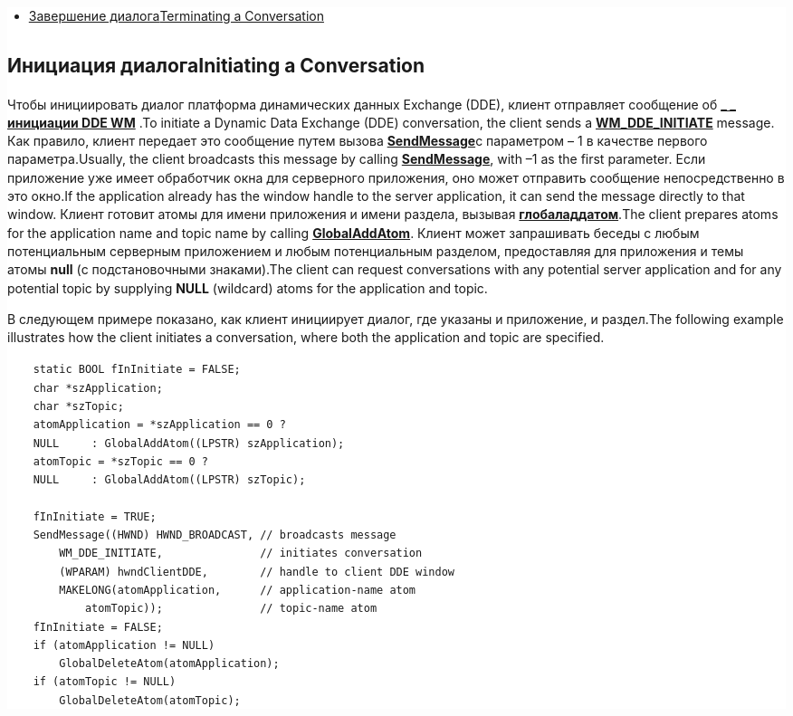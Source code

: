 -   [<span data-ttu-id="1ea7f-126">Завершение диалога</span><span class="sxs-lookup"><span data-stu-id="1ea7f-126">Terminating a Conversation</span></span>](#terminating-a-conversation)

## <a name="initiating-a-conversation"></a><span data-ttu-id="1ea7f-127">Инициация диалога</span><span class="sxs-lookup"><span data-stu-id="1ea7f-127">Initiating a Conversation</span></span>

<span data-ttu-id="1ea7f-128">Чтобы инициировать диалог платформа динамических данных Exchange (DDE), клиент отправляет сообщение об [**\_ \_ инициации DDE WM**](wm-dde-initiate.md) .</span><span class="sxs-lookup"><span data-stu-id="1ea7f-128">To initiate a Dynamic Data Exchange (DDE) conversation, the client sends a [**WM\_DDE\_INITIATE**](wm-dde-initiate.md) message.</span></span> <span data-ttu-id="1ea7f-129">Как правило, клиент передает это сообщение путем вызова [**SendMessage**](/windows/desktop/api/winuser/nf-winuser-sendmessage)с параметром – 1 в качестве первого параметра.</span><span class="sxs-lookup"><span data-stu-id="1ea7f-129">Usually, the client broadcasts this message by calling [**SendMessage**](/windows/desktop/api/winuser/nf-winuser-sendmessage), with –1 as the first parameter.</span></span> <span data-ttu-id="1ea7f-130">Если приложение уже имеет обработчик окна для серверного приложения, оно может отправить сообщение непосредственно в это окно.</span><span class="sxs-lookup"><span data-stu-id="1ea7f-130">If the application already has the window handle to the server application, it can send the message directly to that window.</span></span> <span data-ttu-id="1ea7f-131">Клиент готовит атомы для имени приложения и имени раздела, вызывая [**глобаладдатом**](/windows/desktop/api/Winbase/nf-winbase-globaladdatoma).</span><span class="sxs-lookup"><span data-stu-id="1ea7f-131">The client prepares atoms for the application name and topic name by calling [**GlobalAddAtom**](/windows/desktop/api/Winbase/nf-winbase-globaladdatoma).</span></span> <span data-ttu-id="1ea7f-132">Клиент может запрашивать беседы с любым потенциальным серверным приложением и любым потенциальным разделом, предоставляя для приложения и темы атомы **null** (с подстановочными знаками).</span><span class="sxs-lookup"><span data-stu-id="1ea7f-132">The client can request conversations with any potential server application and for any potential topic by supplying **NULL** (wildcard) atoms for the application and topic.</span></span>

<span data-ttu-id="1ea7f-133">В следующем примере показано, как клиент инициирует диалог, где указаны и приложение, и раздел.</span><span class="sxs-lookup"><span data-stu-id="1ea7f-133">The following example illustrates how the client initiates a conversation, where both the application and topic are specified.</span></span>


```
    static BOOL fInInitiate = FALSE; 
    char *szApplication; 
    char *szTopic; 
    atomApplication = *szApplication == 0 ? 
    NULL     : GlobalAddAtom((LPSTR) szApplication); 
    atomTopic = *szTopic == 0 ? 
    NULL     : GlobalAddAtom((LPSTR) szTopic); 
 
    fInInitiate = TRUE; 
    SendMessage((HWND) HWND_BROADCAST, // broadcasts message 
        WM_DDE_INITIATE,               // initiates conversation 
        (WPARAM) hwndClientDDE,        // handle to client DDE window 
        MAKELONG(atomApplication,      // application-name atom 
            atomTopic));               // topic-name atom 
    fInInitiate = FALSE; 
    if (atomApplication != NULL) 
        GlobalDeleteAtom(atomApplication); 
    if (atomTopic != NULL) 
        GlobalDeleteAtom(atomTopic);
```
